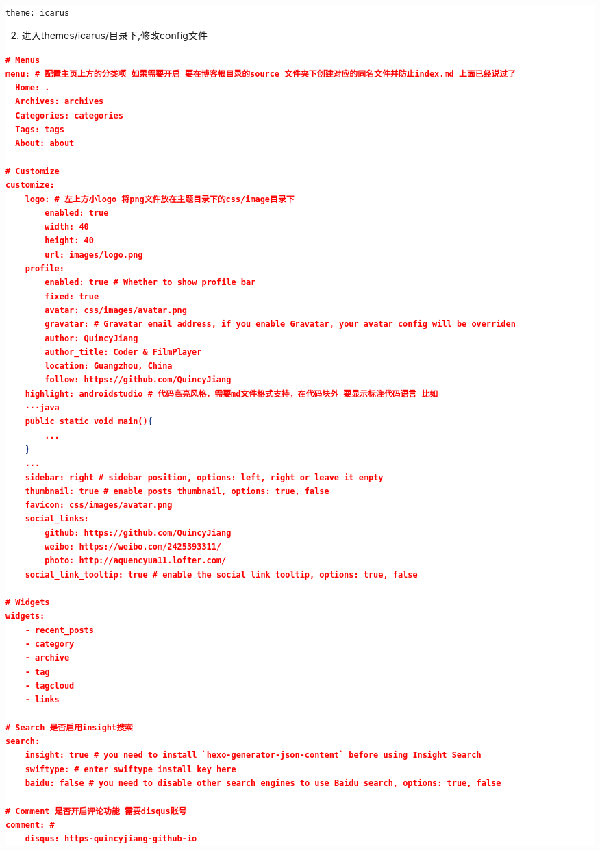 ```
theme: icarus
```
2. 进入themes/icarus/目录下,修改config文件

``` json
# Menus
menu: # 配置主页上方的分类项 如果需要开启 要在博客根目录的source 文件夹下创建对应的同名文件并防止index.md 上面已经说过了
  Home: . 
  Archives: archives
  Categories: categories
  Tags: tags
  About: about

# Customize
customize:
    logo: # 左上方小logo 将png文件放在主题目录下的css/image目录下
        enabled: true
        width: 40
        height: 40
        url: images/logo.png
    profile:
        enabled: true # Whether to show profile bar
        fixed: true
        avatar: css/images/avatar.png
        gravatar: # Gravatar email address, if you enable Gravatar, your avatar config will be overriden
        author: QuincyJiang
        author_title: Coder & FilmPlayer
        location: Guangzhou, China
        follow: https://github.com/QuincyJiang
    highlight: androidstudio # 代码高亮风格，需要md文件格式支持，在代码块外 要显示标注代码语言 比如
    ···java
    public static void main(){
        ...
    }
    ...
    sidebar: right # sidebar position, options: left, right or leave it empty
    thumbnail: true # enable posts thumbnail, options: true, false
    favicon: css/images/avatar.png
    social_links:
        github: https://github.com/QuincyJiang
        weibo: https://weibo.com/2425393311/
        photo: http://aquencyua11.lofter.com/
    social_link_tooltip: true # enable the social link tooltip, options: true, false

# Widgets
widgets:
    - recent_posts
    - category
    - archive
    - tag
    - tagcloud
    - links

# Search 是否启用insight搜索
search:
    insight: true # you need to install `hexo-generator-json-content` before using Insight Search
    swiftype: # enter swiftype install key here
    baidu: false # you need to disable other search engines to use Baidu search, options: true, false

# Comment 是否开启评论功能 需要disqus账号
comment: # 
    disqus: https-quincyjiang-github-io
```
